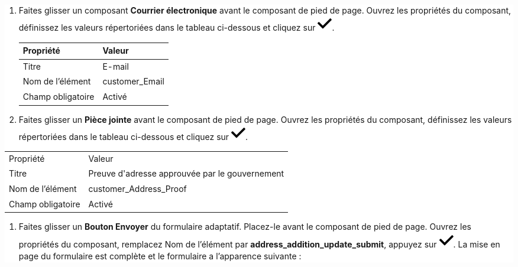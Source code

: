 1. Faites glisser un composant **Courrier électronique** avant le composant de pied de page. Ouvrez les propriétés du composant, définissez les valeurs répertoriées dans le tableau ci-dessous et cliquez sur ![aem_6_3_forms_save](assets/aem_6_3_forms_save.png).

   | Propriété | Valeur |
   |---|---|
   | Titre | E-mail |
   | Nom de l’élément | customer_Email |
   | Champ obligatoire | Activé |

1. Faites glisser un **Pièce jointe** avant le composant de pied de page. Ouvrez les propriétés du composant, définissez les valeurs répertoriées dans le tableau ci-dessous et cliquez sur ![aem_6_3_forms_save](assets/aem_6_3_forms_save.png).

<table> 
 <tbody> 
  <tr> 
   <td>Propriété</td> 
   <td>Valeur</td> 
  </tr> 
  <tr> 
   <td>Titre</td> 
   <td>Preuve d'adresse approuvée par le gouvernement<br /> </td> 
  </tr> 
  <tr> 
   <td>Nom de l’élément</td> 
   <td>customer_Address_Proof</td> 
  </tr> 
  <tr> 
   <td>Champ obligatoire</td> 
   <td>Activé</td> 
  </tr> 
 </tbody> 
</table>

1. Faites glisser un **Bouton Envoyer** du formulaire adaptatif. Placez-le avant le composant de pied de page. Ouvrez les propriétés du composant, remplacez Nom de l’élément par **address_addition_update_submit**, appuyez sur ![aem_6_3_forms_save](assets/aem_6_3_forms_save.png). La mise en page du formulaire est complète et le formulaire a l’apparence suivante :
